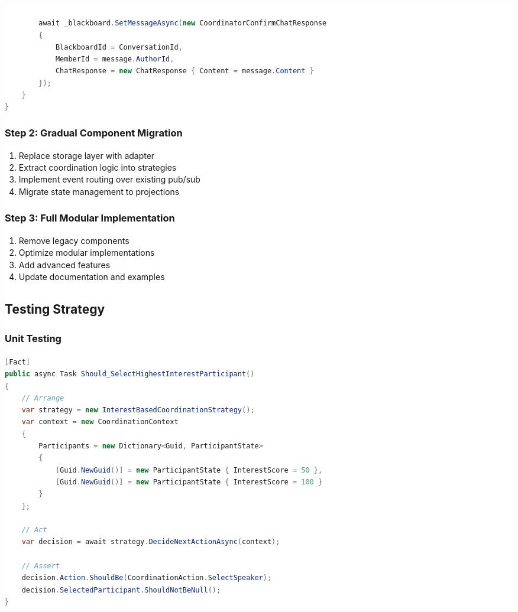 ```csharp
        
        await _blackboard.SetMessageAsync(new CoordinatorConfirmChatResponse
        {
            BlackboardId = ConversationId,
            MemberId = message.AuthorId,
            ChatResponse = new ChatResponse { Content = message.Content }
        });
    }
}
```

### Step 2: Gradual Component Migration

1. Replace storage layer with adapter
2. Extract coordination logic into strategies
3. Implement event routing over existing pub/sub
4. Migrate state management to projections

### Step 3: Full Modular Implementation

1. Remove legacy components
2. Optimize modular implementations
3. Add advanced features
4. Update documentation and examples

## Testing Strategy

### Unit Testing

```csharp
[Fact]
public async Task Should_SelectHighestInterestParticipant()
{
    // Arrange
    var strategy = new InterestBasedCoordinationStrategy();
    var context = new CoordinationContext
    {
        Participants = new Dictionary<Guid, ParticipantState>
        {
            [Guid.NewGuid()] = new ParticipantState { InterestScore = 50 },
            [Guid.NewGuid()] = new ParticipantState { InterestScore = 100 }
        }
    };
    
    // Act
    var decision = await strategy.DecideNextActionAsync(context);
    
    // Assert
    decision.Action.ShouldBe(CoordinationAction.SelectSpeaker);
    decision.SelectedParticipant.ShouldNotBeNull();
}
```

